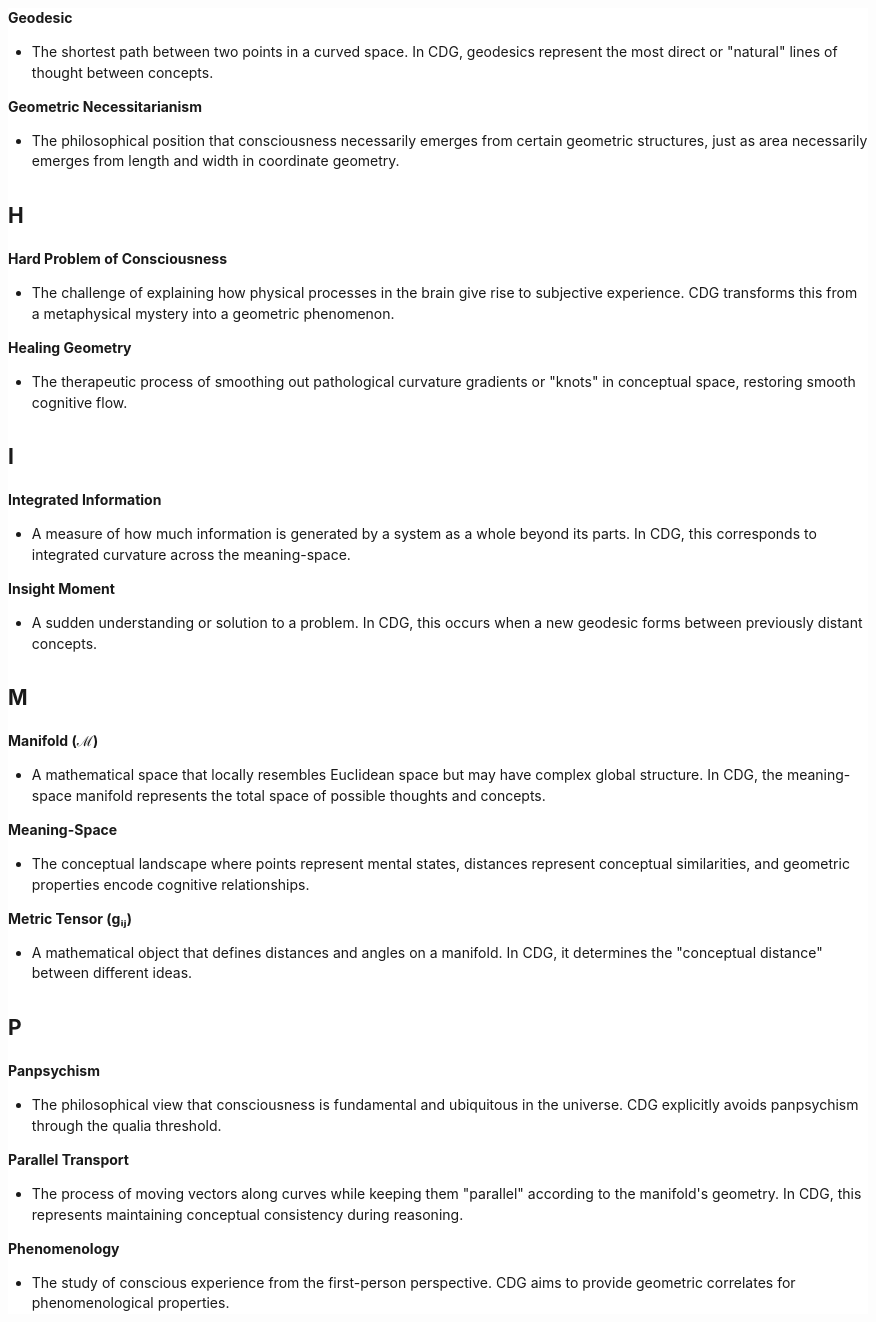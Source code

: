 **Geodesic**
- The shortest path between two points in a curved space. In CDG, geodesics represent the most direct or "natural" lines of thought between concepts.

**Geometric Necessitarianism**
- The philosophical position that consciousness necessarily emerges from certain geometric structures, just as area necessarily emerges from length and width in coordinate geometry.

## H

**Hard Problem of Consciousness**
- The challenge of explaining how physical processes in the brain give rise to subjective experience. CDG transforms this from a metaphysical mystery into a geometric phenomenon.

**Healing Geometry**
- The therapeutic process of smoothing out pathological curvature gradients or "knots" in conceptual space, restoring smooth cognitive flow.

## I

**Integrated Information**
- A measure of how much information is generated by a system as a whole beyond its parts. In CDG, this corresponds to integrated curvature across the meaning-space.

**Insight Moment**
- A sudden understanding or solution to a problem. In CDG, this occurs when a new geodesic forms between previously distant concepts.

## M

**Manifold (ℳ)**
- A mathematical space that locally resembles Euclidean space but may have complex global structure. In CDG, the meaning-space manifold represents the total space of possible thoughts and concepts.

**Meaning-Space**
- The conceptual landscape where points represent mental states, distances represent conceptual similarities, and geometric properties encode cognitive relationships.

**Metric Tensor (gᵢⱼ)**
- A mathematical object that defines distances and angles on a manifold. In CDG, it determines the "conceptual distance" between different ideas.

## P

**Panpsychism**
- The philosophical view that consciousness is fundamental and ubiquitous in the universe. CDG explicitly avoids panpsychism through the qualia threshold.

**Parallel Transport**
- The process of moving vectors along curves while keeping them "parallel" according to the manifold's geometry. In CDG, this represents maintaining conceptual consistency during reasoning.

**Phenomenology**
- The study of conscious experience from the first-person perspective. CDG aims to provide geometric correlates for phenomenological properties.
